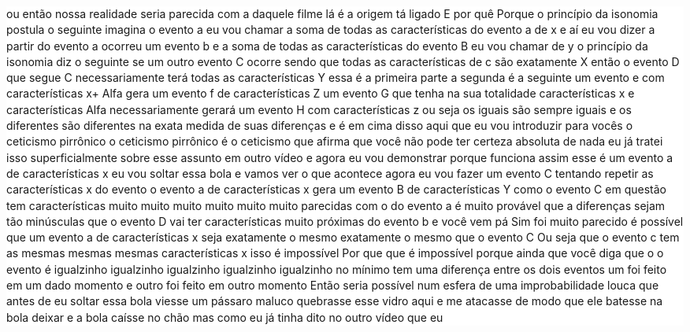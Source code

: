 ou então nossa realidade seria parecida
com a daquele filme lá é a origem tá
ligado E por quê Porque o princípio da
isonomia postula o seguinte imagina o
evento a eu vou chamar a soma de todas
as características do evento a de x e aí
eu vou dizer a partir do evento a
ocorreu um evento b e a soma de todas as
características do evento B eu vou
chamar de y o princípio da isonomia diz
o seguinte se um outro evento C ocorre
sendo que todas as características de c
são exatamente X então o evento D que
segue C necessariamente terá todas as
características Y essa é a primeira
parte a segunda é a seguinte um evento e
com características x+ Alfa gera um
evento f de características Z um evento
G que tenha na sua totalidade
características x e características Alfa
necessariamente gerará um evento H com
características z ou seja os iguais são
sempre iguais e os diferentes são
diferentes na exata medida de suas
diferenças e é em cima disso aqui que eu
vou introduzir para vocês o ceticismo
pirrônico o ceticismo pirrônico é o
ceticismo que afirma que você não pode
ter certeza absoluta de nada eu já
tratei isso superficialmente sobre esse
assunto em outro vídeo e agora eu vou
demonstrar porque funciona assim esse é
um evento a de características x eu vou
soltar essa bola e vamos ver o que
acontece agora eu vou fazer um evento C
tentando repetir as características x do
evento o evento a de características x
gera um evento B de características Y
como o evento C em questão tem
características muito muito muito muito
muito muito parecidas com o do evento a
é muito provável que a diferenças sejam
tão minúsculas que o evento D vai ter
características muito próximas do evento
b e você vem pá Sim foi muito parecido é
possível que um evento a de
características x seja exatamente o
mesmo exatamente o mesmo que o evento C
Ou seja que o evento c tem as mesmas
mesmas mesmas características x isso é
impossível Por que que é impossível
porque ainda que você diga que o o
evento é igualzinho igualzinho
igualzinho igualzinho igualzinho no
mínimo tem uma diferença entre os dois
eventos um foi feito em um dado momento
e outro foi feito em outro momento Então
seria possível num esfera de uma
improbabilidade louca que antes de eu
soltar essa bola viesse um pássaro
maluco quebrasse esse vidro aqui e me
atacasse de modo que ele batesse na bola
deixar e a bola caísse no chão mas como
eu já tinha dito no outro vídeo que eu
